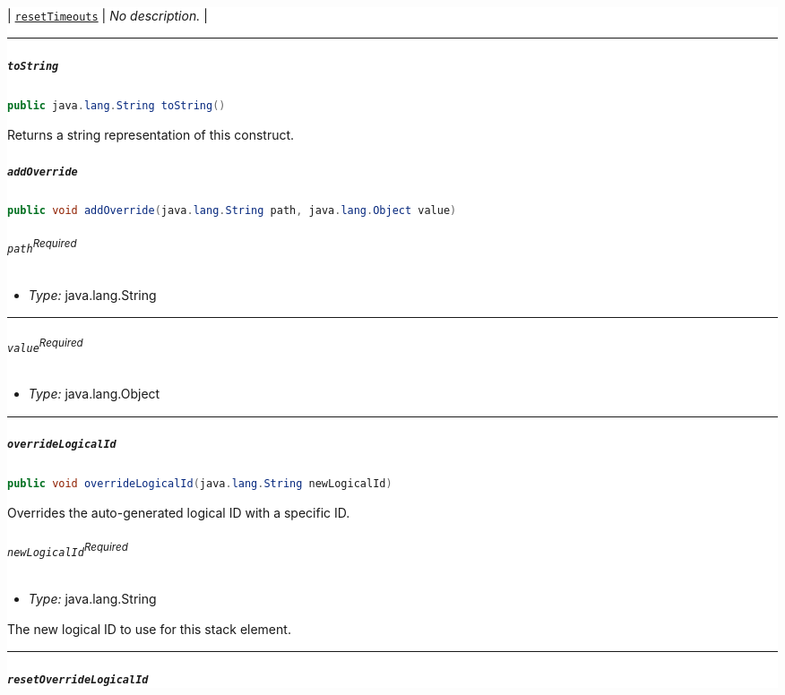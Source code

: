 | <code><a href="#@cdktf/provider-azurerm.costAnomalyAlert.CostAnomalyAlert.resetTimeouts">resetTimeouts</a></code> | *No description.* |

---

##### `toString` <a name="toString" id="@cdktf/provider-azurerm.costAnomalyAlert.CostAnomalyAlert.toString"></a>

```java
public java.lang.String toString()
```

Returns a string representation of this construct.

##### `addOverride` <a name="addOverride" id="@cdktf/provider-azurerm.costAnomalyAlert.CostAnomalyAlert.addOverride"></a>

```java
public void addOverride(java.lang.String path, java.lang.Object value)
```

###### `path`<sup>Required</sup> <a name="path" id="@cdktf/provider-azurerm.costAnomalyAlert.CostAnomalyAlert.addOverride.parameter.path"></a>

- *Type:* java.lang.String

---

###### `value`<sup>Required</sup> <a name="value" id="@cdktf/provider-azurerm.costAnomalyAlert.CostAnomalyAlert.addOverride.parameter.value"></a>

- *Type:* java.lang.Object

---

##### `overrideLogicalId` <a name="overrideLogicalId" id="@cdktf/provider-azurerm.costAnomalyAlert.CostAnomalyAlert.overrideLogicalId"></a>

```java
public void overrideLogicalId(java.lang.String newLogicalId)
```

Overrides the auto-generated logical ID with a specific ID.

###### `newLogicalId`<sup>Required</sup> <a name="newLogicalId" id="@cdktf/provider-azurerm.costAnomalyAlert.CostAnomalyAlert.overrideLogicalId.parameter.newLogicalId"></a>

- *Type:* java.lang.String

The new logical ID to use for this stack element.

---

##### `resetOverrideLogicalId` <a name="resetOverrideLogicalId" id="@cdktf/provider-azurerm.costAnomalyAlert.CostAnomalyAlert.resetOverrideLogicalId"></a>
